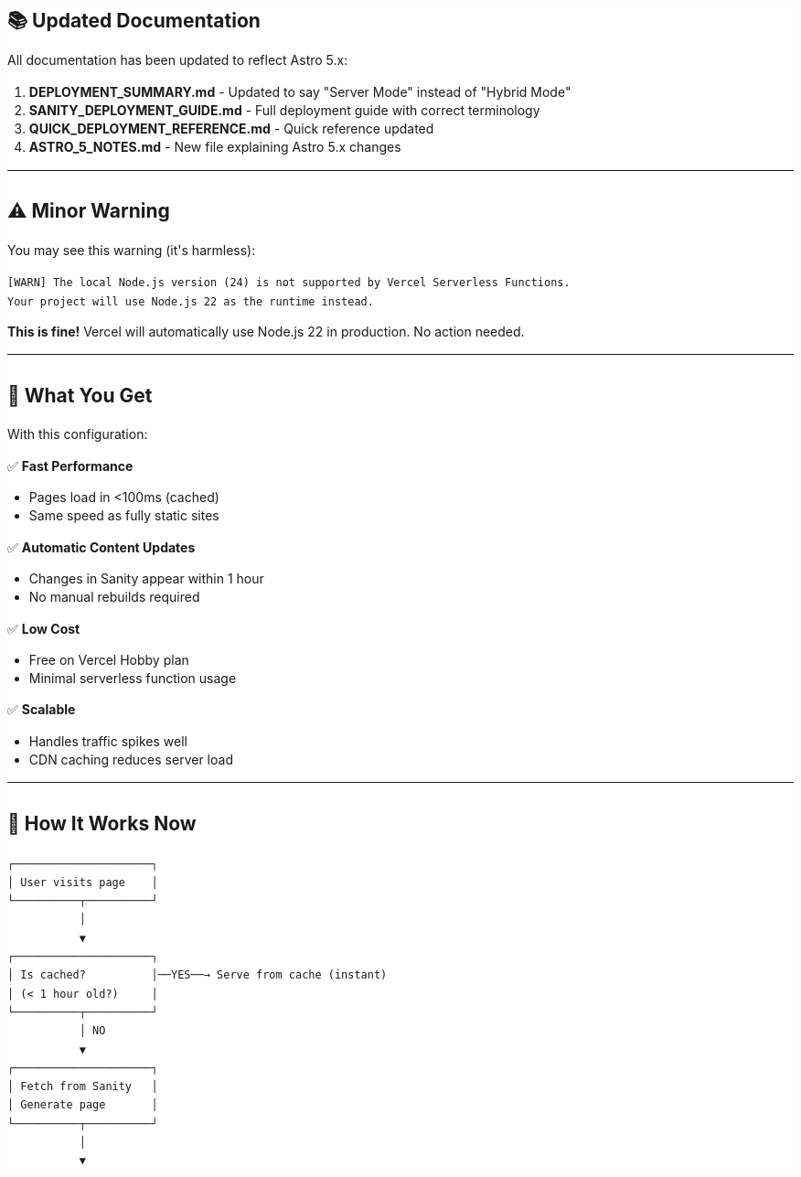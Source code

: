 
## 📚 Updated Documentation

All documentation has been updated to reflect Astro 5.x:

1. **DEPLOYMENT_SUMMARY.md** - Updated to say "Server Mode" instead of "Hybrid Mode"
2. **SANITY_DEPLOYMENT_GUIDE.md** - Full deployment guide with correct terminology
3. **QUICK_DEPLOYMENT_REFERENCE.md** - Quick reference updated
4. **ASTRO_5_NOTES.md** - New file explaining Astro 5.x changes

---

## ⚠️ Minor Warning

You may see this warning (it's harmless):

```
[WARN] The local Node.js version (24) is not supported by Vercel Serverless Functions.
Your project will use Node.js 22 as the runtime instead.
```

**This is fine!** Vercel will automatically use Node.js 22 in production. No action needed.

---

## 🎯 What You Get

With this configuration:

✅ **Fast Performance**
- Pages load in <100ms (cached)
- Same speed as fully static sites

✅ **Automatic Content Updates**
- Changes in Sanity appear within 1 hour
- No manual rebuilds required

✅ **Low Cost**
- Free on Vercel Hobby plan
- Minimal serverless function usage

✅ **Scalable**
- Handles traffic spikes well
- CDN caching reduces server load

---

## 🔄 How It Works Now

```
┌─────────────────────┐
│ User visits page    │
└──────────┬──────────┘
           │
           ▼
┌─────────────────────┐
│ Is cached?          │──YES──→ Serve from cache (instant)
│ (< 1 hour old?)     │
└──────────┬──────────┘
           │ NO
           ▼
┌─────────────────────┐
│ Fetch from Sanity   │
│ Generate page       │
└──────────┬──────────┘
           │
           ▼
```